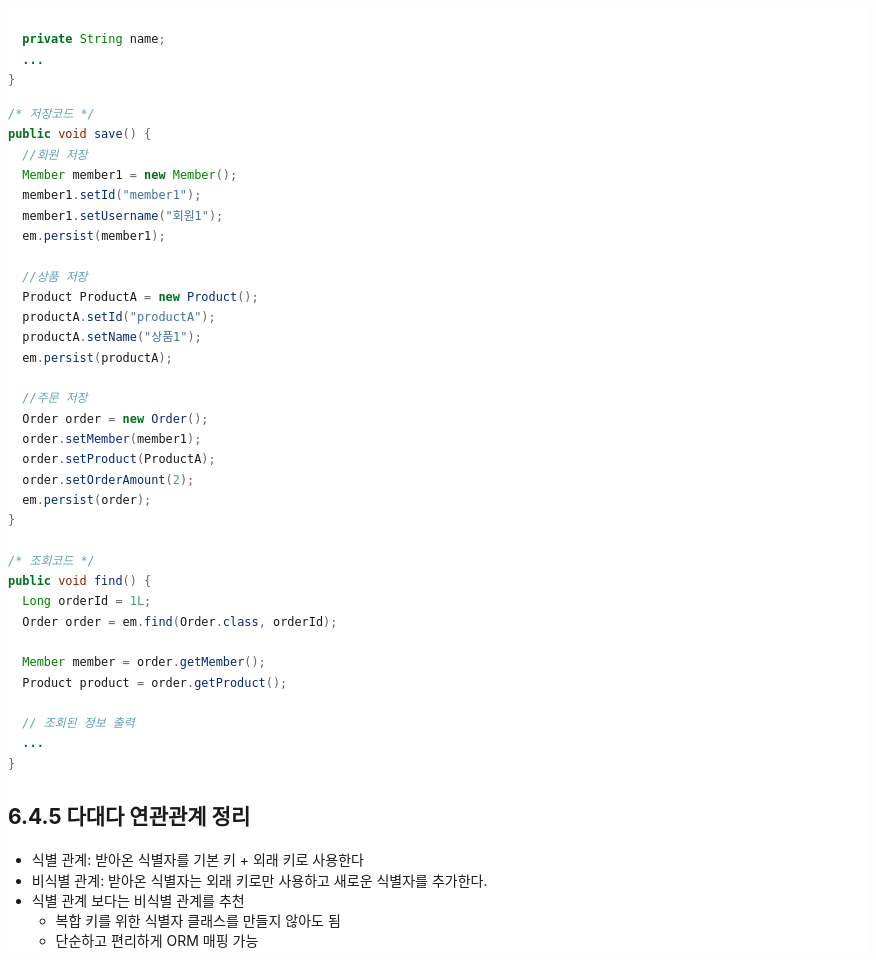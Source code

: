 ```java

  private String name;
  ...
}
```

```java
/* 저장코드 */
public void save() {
  //회원 저장
  Member member1 = new Member();
  member1.setId("member1");
  member1.setUsername("회원1");
  em.persist(member1);

  //상품 저장
  Product ProductA = new Product();
  productA.setId("productA");
  productA.setName("상품1");
  em.persist(productA);

  //주문 저장
  Order order = new Order();
  order.setMember(member1);
  order.setProduct(ProductA);
  order.setOrderAmount(2);
  em.persist(order);
}

/* 조회코드 */
public void find() {
  Long orderId = 1L;
  Order order = em.find(Order.class, orderId);

  Member member = order.getMember();
  Product product = order.getProduct();

  // 조회된 정보 출력
  ...
}
```

## 6.4.5 다대다 연관관계 정리
- 식별 관계: 받아온 식별자를 기본 키 + 외래 키로 사용한다
- 비식별 관계: 받아온 식별자는 외래 키로만 사용하고 새로운 식별자를 추가한다.
- 식별 관계 보다는 비식별 관계를 추천
  - 복합 키를 위한 식별자 클래스를 만들지 않아도 됨
  - 단순하고 편리하게 ORM 매핑 가능
